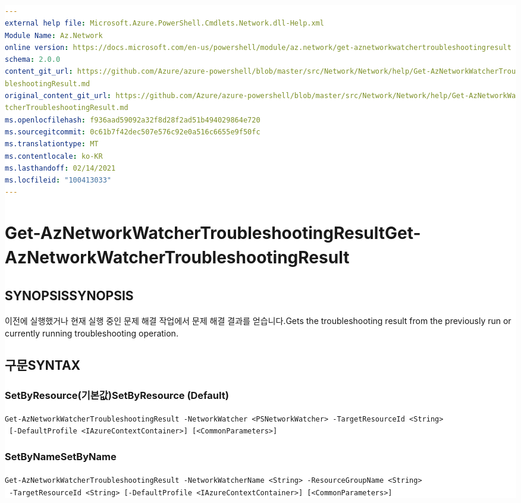 ```yaml
---
external help file: Microsoft.Azure.PowerShell.Cmdlets.Network.dll-Help.xml
Module Name: Az.Network
online version: https://docs.microsoft.com/en-us/powershell/module/az.network/get-aznetworkwatchertroubleshootingresult
schema: 2.0.0
content_git_url: https://github.com/Azure/azure-powershell/blob/master/src/Network/Network/help/Get-AzNetworkWatcherTroubleshootingResult.md
original_content_git_url: https://github.com/Azure/azure-powershell/blob/master/src/Network/Network/help/Get-AzNetworkWatcherTroubleshootingResult.md
ms.openlocfilehash: f936aad59092a32f8d28f2ad51b494029864e720
ms.sourcegitcommit: 0c61b7f42dec507e576c92e0a516c6655e9f50fc
ms.translationtype: MT
ms.contentlocale: ko-KR
ms.lasthandoff: 02/14/2021
ms.locfileid: "100413033"
---
```

# <span data-ttu-id="3200f-101">Get-AzNetworkWatcherTroubleshootingResult</span><span class="sxs-lookup"><span data-stu-id="3200f-101">Get-AzNetworkWatcherTroubleshootingResult</span></span>

## <span data-ttu-id="3200f-102">SYNOPSIS</span><span class="sxs-lookup"><span data-stu-id="3200f-102">SYNOPSIS</span></span>
<span data-ttu-id="3200f-103">이전에 실행했거나 현재 실행 중인 문제 해결 작업에서 문제 해결 결과를 얻습니다.</span><span class="sxs-lookup"><span data-stu-id="3200f-103">Gets the troubleshooting result from the previously run or currently running troubleshooting operation.</span></span>

## <span data-ttu-id="3200f-104">구문</span><span class="sxs-lookup"><span data-stu-id="3200f-104">SYNTAX</span></span>

### <span data-ttu-id="3200f-105">SetByResource(기본값)</span><span class="sxs-lookup"><span data-stu-id="3200f-105">SetByResource (Default)</span></span>
```
Get-AzNetworkWatcherTroubleshootingResult -NetworkWatcher <PSNetworkWatcher> -TargetResourceId <String>
 [-DefaultProfile <IAzureContextContainer>] [<CommonParameters>]
```

### <span data-ttu-id="3200f-106">SetByName</span><span class="sxs-lookup"><span data-stu-id="3200f-106">SetByName</span></span>
```
Get-AzNetworkWatcherTroubleshootingResult -NetworkWatcherName <String> -ResourceGroupName <String>
 -TargetResourceId <String> [-DefaultProfile <IAzureContextContainer>] [<CommonParameters>]
```
